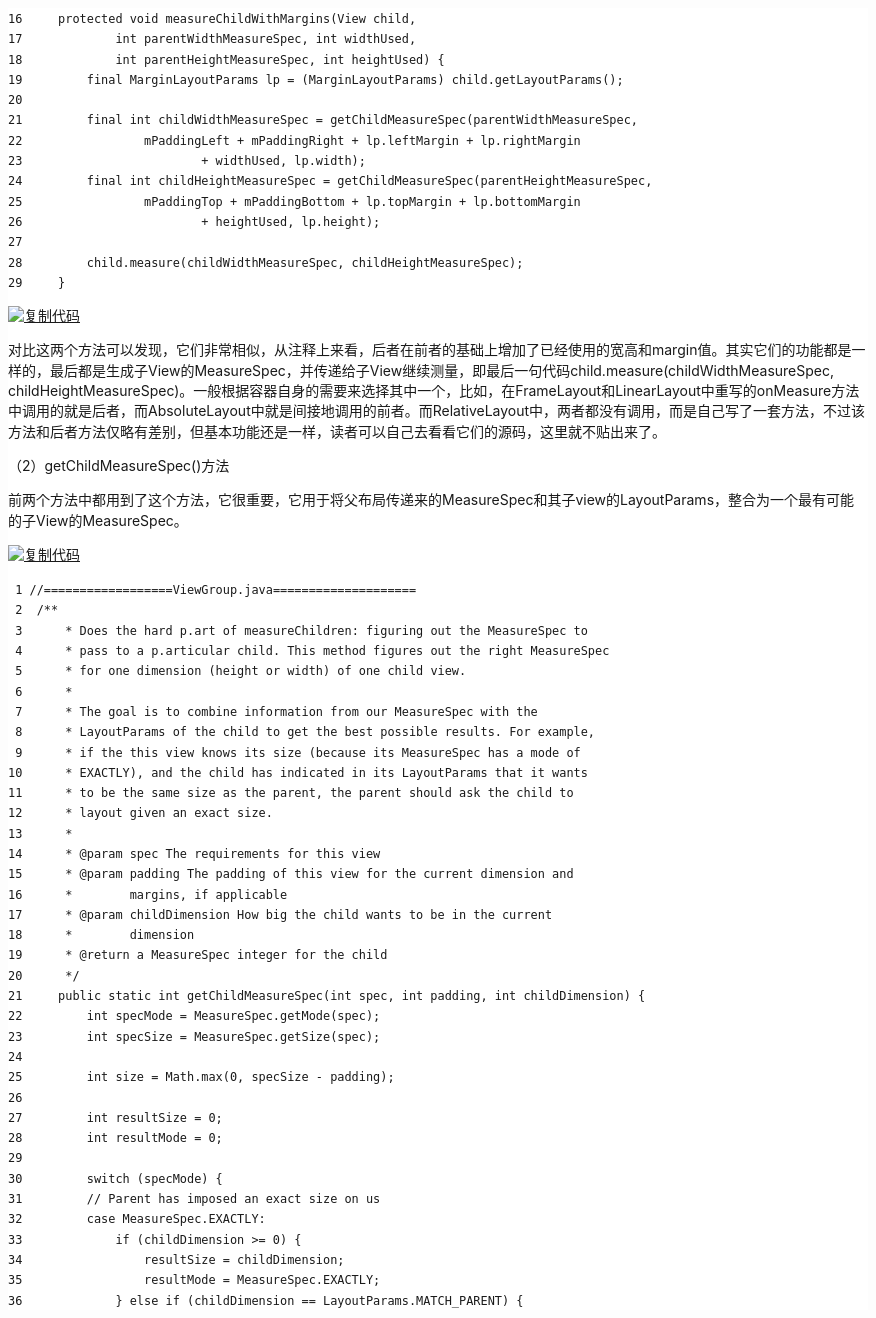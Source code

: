 ```
16     protected void measureChildWithMargins(View child,
17             int parentWidthMeasureSpec, int widthUsed,
18             int parentHeightMeasureSpec, int heightUsed) {
19         final MarginLayoutParams lp = (MarginLayoutParams) child.getLayoutParams();
20 
21         final int childWidthMeasureSpec = getChildMeasureSpec(parentWidthMeasureSpec,
22                 mPaddingLeft + mPaddingRight + lp.leftMargin + lp.rightMargin
23                         + widthUsed, lp.width);
24         final int childHeightMeasureSpec = getChildMeasureSpec(parentHeightMeasureSpec,
25                 mPaddingTop + mPaddingBottom + lp.topMargin + lp.bottomMargin
26                         + heightUsed, lp.height);
27 
28         child.measure(childWidthMeasureSpec, childHeightMeasureSpec);
29     }
```

[![复制代码](https://common.cnblogs.com/images/copycode.gif)](javascript:void(0);)

​    对比这两个方法可以发现，它们非常相似，从注释上来看，后者在前者的基础上增加了已经使用的宽高和margin值。其实它们的功能都是一样的，最后都是生成子View的MeasureSpec，并传递给子View继续测量，即最后一句代码child.measure(childWidthMeasureSpec, childHeightMeasureSpec)。一般根据容器自身的需要来选择其中一个，比如，在FrameLayout和LinearLayout中重写的onMeasure方法中调用的就是后者，而AbsoluteLayout中就是间接地调用的前者。而RelativeLayout中，两者都没有调用，而是自己写了一套方法，不过该方法和后者方法仅略有差别，但基本功能还是一样，读者可以自己去看看它们的源码，这里就不贴出来了。

  （2）getChildMeasureSpec()方法

​    前两个方法中都用到了这个方法，它很重要，它用于将父布局传递来的MeasureSpec和其子view的LayoutParams，整合为一个最有可能的子View的MeasureSpec。

[![复制代码](https://common.cnblogs.com/images/copycode.gif)](javascript:void(0);)

```
 1 //==================ViewGroup.java====================
 2  /**
 3      * Does the hard p.art of measureChildren: figuring out the MeasureSpec to
 4      * pass to a p.articular child. This method figures out the right MeasureSpec
 5      * for one dimension (height or width) of one child view.
 6      *
 7      * The goal is to combine information from our MeasureSpec with the
 8      * LayoutParams of the child to get the best possible results. For example,
 9      * if the this view knows its size (because its MeasureSpec has a mode of
10      * EXACTLY), and the child has indicated in its LayoutParams that it wants
11      * to be the same size as the parent, the parent should ask the child to
12      * layout given an exact size.
13      *
14      * @param spec The requirements for this view
15      * @param padding The padding of this view for the current dimension and
16      *        margins, if applicable
17      * @param childDimension How big the child wants to be in the current
18      *        dimension
19      * @return a MeasureSpec integer for the child
20      */
21     public static int getChildMeasureSpec(int spec, int padding, int childDimension) {
22         int specMode = MeasureSpec.getMode(spec);
23         int specSize = MeasureSpec.getSize(spec);
24 
25         int size = Math.max(0, specSize - padding);
26 
27         int resultSize = 0;
28         int resultMode = 0;
29 
30         switch (specMode) {
31         // Parent has imposed an exact size on us
32         case MeasureSpec.EXACTLY:
33             if (childDimension >= 0) {
34                 resultSize = childDimension;
35                 resultMode = MeasureSpec.EXACTLY;
36             } else if (childDimension == LayoutParams.MATCH_PARENT) {
```
